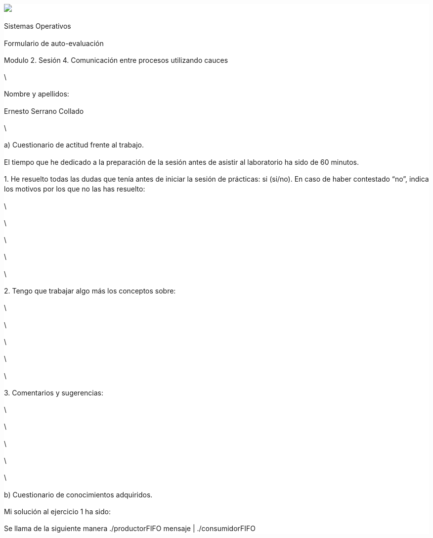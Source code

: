 ![](Pictures/100002010000041A00000042C7CB0DFF.png)

Sistemas Operativos

Formulario de auto-evaluación

Modulo 2. Sesión 4. Comunicación entre procesos utilizando cauces

\

Nombre y apellidos:

Ernesto Serrano Collado

\

​a) Cuestionario de actitud frente al trabajo.

El tiempo que he dedicado a la preparación de la sesión antes de asistir
al laboratorio ha sido de 60 minutos.

​1. He resuelto todas las dudas que tenía antes de iniciar la sesión de
prácticas: si (si/no). En caso de haber contestado “no”, indica los
motivos por los que no las has resuelto:

\

\

\

\

\

​2. Tengo que trabajar algo más los conceptos sobre:

\

\

\

\

\

​3. Comentarios y sugerencias:

\

\

\

\

\

​b) Cuestionario de conocimientos adquiridos.

Mi solución al ejercicio 1 ha sido:

Se llama de la siguiente manera ./productorFIFO mensaje |
./consumidorFIFO
